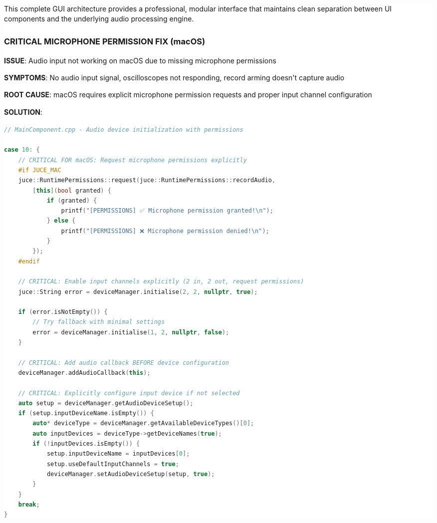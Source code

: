 This complete GUI architecture provides a professional, modular interface that maintains clean separation between UI components and the underlying audio processing engine.

### **CRITICAL MICROPHONE PERMISSION FIX (macOS)**

**ISSUE**: Audio input not working on macOS due to missing microphone permissions

**SYMPTOMS**: No audio input signal, oscilloscopes not responding, record arming doesn't capture audio

**ROOT CAUSE**: macOS requires explicit microphone permission requests and proper input channel configuration

**SOLUTION**:

```cpp
// MainComponent.cpp - Audio device initialization with permissions

case 10: {
    // CRITICAL FOR macOS: Request microphone permissions explicitly
    #if JUCE_MAC
    juce::RuntimePermissions::request(juce::RuntimePermissions::recordAudio,
        [this](bool granted) {
            if (granted) {
                printf("[PERMISSIONS] ✅ Microphone permission granted!\n");
            } else {
                printf("[PERMISSIONS] ❌ Microphone permission denied!\n");
            }
        });
    #endif

    // CRITICAL: Enable input channels explicitly (2 in, 2 out, request permissions)
    juce::String error = deviceManager.initialise(2, 2, nullptr, true);

    if (error.isNotEmpty()) {
        // Try fallback with minimal settings
        error = deviceManager.initialise(1, 2, nullptr, false);
    }

    // CRITICAL: Add audio callback BEFORE device configuration
    deviceManager.addAudioCallback(this);

    // CRITICAL: Explicitly configure input device if not selected
    auto setup = deviceManager.getAudioDeviceSetup();
    if (setup.inputDeviceName.isEmpty()) {
        auto* deviceType = deviceManager.getAvailableDeviceTypes()[0];
        auto inputDevices = deviceType->getDeviceNames(true);
        if (!inputDevices.isEmpty()) {
            setup.inputDeviceName = inputDevices[0];
            setup.useDefaultInputChannels = true;
            deviceManager.setAudioDeviceSetup(setup, true);
        }
    }
    break;
}
```
